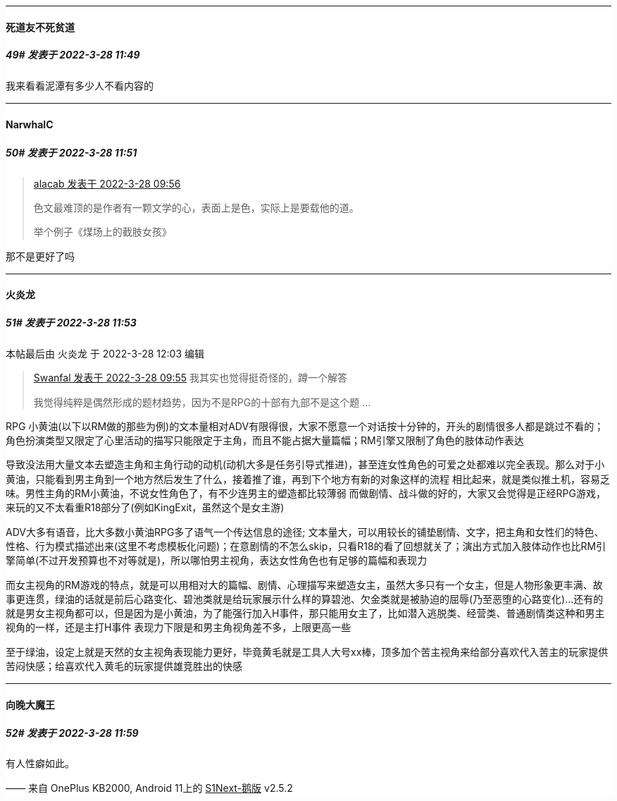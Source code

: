 *****

####  死道友不死贫道  
##### 49#       发表于 2022-3-28 11:49

我来看看泥潭有多少人不看内容的

*****

####  NarwhalC  
##### 50#       发表于 2022-3-28 11:51

<blockquote><a href="httphttps://bbs.saraba1st.com/2b/forum.php?mod=redirect&amp;goto=findpost&amp;pid=55213723&amp;ptid=2060361" target="_blank">alacab 发表于 2022-3-28 09:56</a>

色文最难顶的是作者有一颗文学的心，表面上是色，实际上是要载他的道。

举个例子《煤场上的截肢女孩》</blockquote>
那不是更好了吗

*****

####  火炎龙  
##### 51#       发表于 2022-3-28 11:53

 本帖最后由 火炎龙 于 2022-3-28 12:03 编辑 
<blockquote><a href="httphttps://bbs.saraba1st.com/2b/forum.php?mod=redirect&amp;goto=findpost&amp;pid=55213715&amp;ptid=2060361" target="_blank">Swanfal 发表于 2022-3-28 09:55</a>
我其实也觉得挺奇怪的，蹲一个解答

我觉得纯粹是偶然形成的题材趋势，因为不是RPG的十部有九部不是这个题 ...</blockquote>
RPG 小黄油(以下以RM做的那些为例)的文本量相对ADV有限得很，大家不愿意一个对话按十分钟的，开头的剧情很多人都是跳过不看的；角色扮演类型又限定了心里活动的描写只能限定于主角，而且不能占据大量篇幅；RM引擎又限制了角色的肢体动作表达

导致没法用大量文本去塑造主角和主角行动的动机(动机大多是任务引导式推进)，甚至连女性角色的可爱之处都难以完全表现。那么对于小黄油，只能看到男主角到一个地方然后发生了什么，接着推了谁，再到下个地方有新的对象这样的流程
相比起来，就是类似推土机，容易乏味。男性主角的RM小黄油，不说女性角色了，有不少连男主的塑造都比较薄弱
而做剧情、战斗做的好的，大家又会觉得是正经RPG游戏，来玩的又不太看重R18部分了(例如KingExit，虽然这个是女主游)

ADV大多有语音，比大多数小黄油RPG多了语气一个传达信息的途径; 文本量大，可以用较长的铺垫剧情、文字，把主角和女性们的特色、性格、行为模式描述出来(这里不考虑模板化问题)；在意剧情的不怎么skip，只看R18的看了回想就关了；演出方式加入肢体动作也比RM引擎简单(不过开发预算也不对等就是)，所以哪怕男主视角，表达女性角色也有足够的篇幅和表现力

而女主视角的RM游戏的特点，就是可以用相对大的篇幅、剧情、心理描写来塑造女主，虽然大多只有一个女主，但是人物形象更丰满、故事更连贯，绿油的话就是前后心路变化、碧池类就是给玩家展示什么样的算碧池、欠金类就是被胁迫的屈辱(乃至恶堕的心路变化)…还有的就是男女主视角都可以，但是因为是小黄油，为了能强行加入H事件，那只能用女主了，比如潜入逃脱类、经营类、普通剧情类这种和男主视角的一样，还是主打H事件
表现力下限是和男主角视角差不多，上限更高一些

至于绿油，设定上就是天然的女主视角表现能力更好，毕竟黄毛就是工具人大号xx棒，顶多加个苦主视角来给部分喜欢代入苦主的玩家提供苦闷快感；给喜欢代入黄毛的玩家提供雄竞胜出的快感

*****

####  向晚大魔王  
##### 52#       发表于 2022-3-28 11:59

有人性癖如此。

—— 来自 OnePlus KB2000, Android 11上的 [S1Next-鹅版](https://github.com/ykrank/S1-Next/releases) v2.5.2

